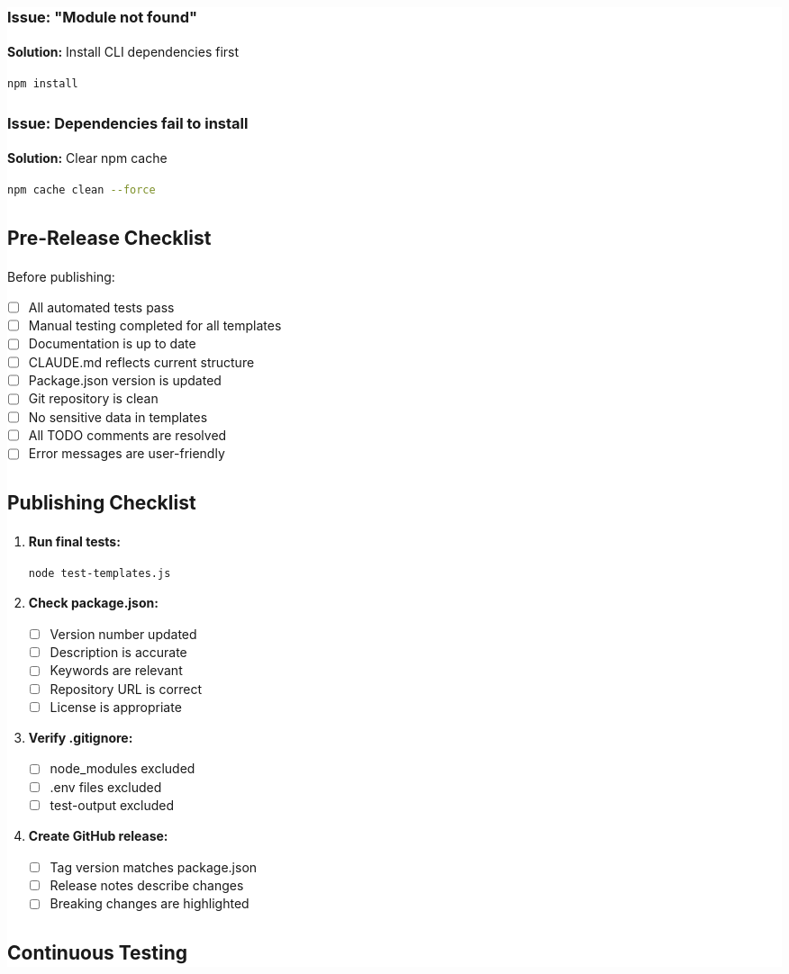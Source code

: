 ### Issue: "Module not found"
**Solution:** Install CLI dependencies first
```bash
npm install
```

### Issue: Dependencies fail to install
**Solution:** Clear npm cache
```bash
npm cache clean --force
```

## Pre-Release Checklist

Before publishing:

- [ ] All automated tests pass
- [ ] Manual testing completed for all templates
- [ ] Documentation is up to date
- [ ] CLAUDE.md reflects current structure
- [ ] Package.json version is updated
- [ ] Git repository is clean
- [ ] No sensitive data in templates
- [ ] All TODO comments are resolved
- [ ] Error messages are user-friendly

## Publishing Checklist

1. **Run final tests:**
   ```bash
   node test-templates.js
   ```

2. **Check package.json:**
   - [ ] Version number updated
   - [ ] Description is accurate
   - [ ] Keywords are relevant
   - [ ] Repository URL is correct
   - [ ] License is appropriate

3. **Verify .gitignore:**
   - [ ] node_modules excluded
   - [ ] .env files excluded
   - [ ] test-output excluded

4. **Create GitHub release:**
   - [ ] Tag version matches package.json
   - [ ] Release notes describe changes
   - [ ] Breaking changes are highlighted

## Continuous Testing
